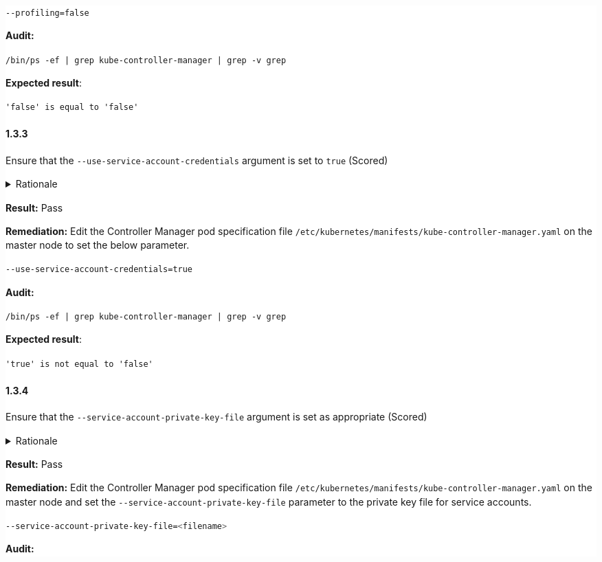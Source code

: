 ``` bash
--profiling=false
```

**Audit:**

```
/bin/ps -ef | grep kube-controller-manager | grep -v grep
```

**Expected result**:

```
'false' is equal to 'false'
```

#### 1.3.3
Ensure that the `--use-service-account-credentials` argument is set to `true` (Scored)
<details><summary>Rationale</summary></details>

**Result:** Pass

**Remediation:**
Edit the Controller Manager pod specification file `/etc/kubernetes/manifests/kube-controller-manager.yaml`
on the master node to set the below parameter.

``` bash
--use-service-account-credentials=true
```

**Audit:**

```
/bin/ps -ef | grep kube-controller-manager | grep -v grep
```

**Expected result**:

```
'true' is not equal to 'false'
```

#### 1.3.4
Ensure that the `--service-account-private-key-file` argument is set as appropriate (Scored)
<details><summary>Rationale</summary></details>

**Result:** Pass

**Remediation:**
Edit the Controller Manager pod specification file `/etc/kubernetes/manifests/kube-controller-manager.yaml`
on the master node and set the `--service-account-private-key-file` parameter
to the private key file for service accounts.

``` bash
--service-account-private-key-file=<filename>
```

**Audit:**
